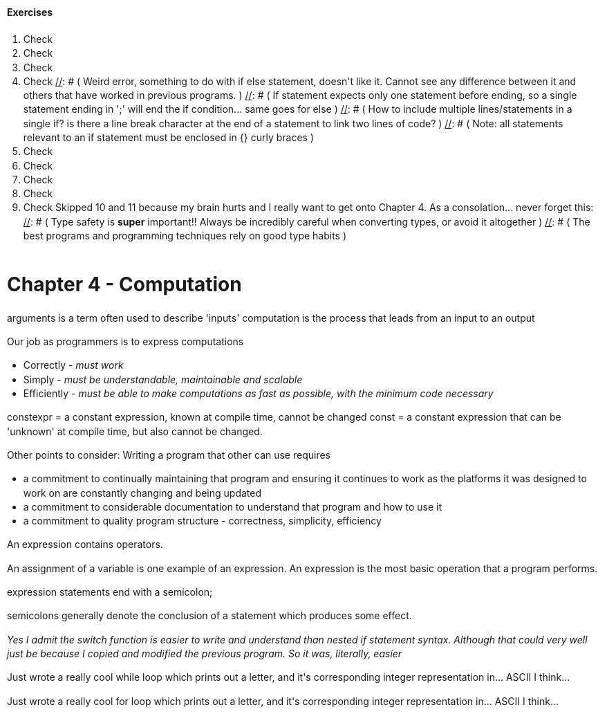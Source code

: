 #### Exercises ####

1. Check
2. Check
3. Check
4. Check
[//]: # ( Weird error, something to do with if else statement, doesn't like it. Cannot see any difference between it and others that have worked in previous programs. )
[//]: # ( If statement expects only one statement before ending, so a single statement ending in ';' will end the if condition... same goes for else )
[//]: # ( How to include multiple lines/statements in a single if? is there a line break character at the end of a statement to link two lines of code? )
[//]: # ( Note: all statements relevant to an if statement must be enclosed in {} curly braces )
5. Check
6. Check
7. Check
8. Check
9. Check
Skipped 10 and 11 because my brain hurts and I really want to get onto Chapter 4.
As a consolation... never forget this:
[//]: # ( Type safety is **super** important!! Always be incredibly careful when converting types, or avoid it altogether )
[//]: # ( The best programs and programming techniques rely on good type habits )

# Chapter 4 - Computation #

arguments is a term often used to describe 'inputs'
computation is the process that leads from an input to an output

Our job as programmers is to express computations
- Correctly - *must work*
- Simply - *must be understandable, maintainable and scalable*
- Efficiently - *must be able to make computations as fast as possible, with the minimum code necessary*

[//]: # ( Build big things out of small things, abstracting the details as we go along. )

constexpr = a constant expression, known at compile time, cannot be changed
const = a constant expression that can be 'unknown' at compile time, but also cannot be changed.

Other points to consider:
Writing a program that other can use requires
- a commitment to continually maintaining that program and ensuring it continues to work as the platforms it was designed to work on are constantly changing and being updated
- a commitment to considerable documentation to understand that program and how to use it
- a commitment to quality program structure - correctness, simplicity, efficiency

[//]: # ( As a general rule, when working with numbers, use doubles unless you have a specific reason not to )

An expression contains operators.

An assignment of a variable is one example of an expression.
An expression is the most basic operation that a program performs.

expression statements end with a semicolon;

semicolons generally denote the conclusion of a statement which produces some effect.

[//]: # ( Always include protocols for 'bad' input, error outputs, checks, redundancies etc. )

*Yes I admit the switch function is easier to write and understand than nested if statement syntax. Although that could very well just be because I copied and modified the previous program. So it was, literally, easier*

Just wrote a really cool while loop which prints out a letter, and it's corresponding integer representation in... ASCII I think...

Just wrote a really cool for loop which prints out a letter, and it's corresponding integer representation in... ASCII I think...


[//]: # ( Note: -- Use clang++ to compile -- if you can, figure out why g++ keeps bringing up an error: )
[//]: # ( /usr/local/include/c++/7.1.0/cwchar:44:10: fatal error: wchar.h: No such file or directory )
[//]: # ( #include <wchar.h> )
[//]: # (          ^~~~~~~~~ )
[//]: # ( Repetition provides opportunity for errors! )
[//]: # ( Note: Apparently simple text inserted directly into 'cout' can be enclosed in single quotes. But is this best practise?? )
[//]: # ( always? provide a default value to a variable )
[//]: # ( Currently on: Page 65 )
[//]: # ( NOTE: Use {} list notation from now on, instead of = for declaring and defining variables!! )